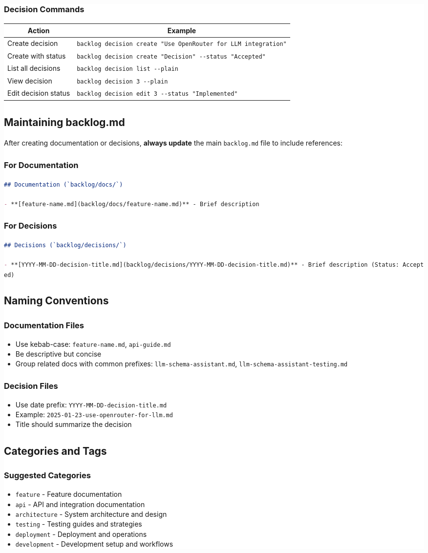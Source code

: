 
### Decision Commands

| Action                    | Example                                                          |
|---------------------------|------------------------------------------------------------------|
| Create decision           | `backlog decision create "Use OpenRouter for LLM integration"`   |
| Create with status        | `backlog decision create "Decision" --status "Accepted"`         |
| List all decisions        | `backlog decision list --plain`                                  |
| View decision             | `backlog decision 3 --plain`                                     |
| Edit decision status      | `backlog decision edit 3 --status "Implemented"`                 |

## Maintaining backlog.md

After creating documentation or decisions, **always update** the main `backlog.md` file to include references:

### For Documentation
```markdown
## Documentation (`backlog/docs/`)

- **[feature-name.md](backlog/docs/feature-name.md)** - Brief description
```

### For Decisions
```markdown
## Decisions (`backlog/decisions/`)

- **[YYYY-MM-DD-decision-title.md](backlog/decisions/YYYY-MM-DD-decision-title.md)** - Brief description (Status: Accepted)
```

## Naming Conventions

### Documentation Files
- Use kebab-case: `feature-name.md`, `api-guide.md`
- Be descriptive but concise
- Group related docs with common prefixes: `llm-schema-assistant.md`, `llm-schema-assistant-testing.md`

### Decision Files
- Use date prefix: `YYYY-MM-DD-decision-title.md`
- Example: `2025-01-23-use-openrouter-for-llm.md`
- Title should summarize the decision

## Categories and Tags

### Suggested Categories
- `feature` - Feature documentation
- `api` - API and integration documentation
- `architecture` - System architecture and design
- `testing` - Testing guides and strategies
- `deployment` - Deployment and operations
- `development` - Development setup and workflows
